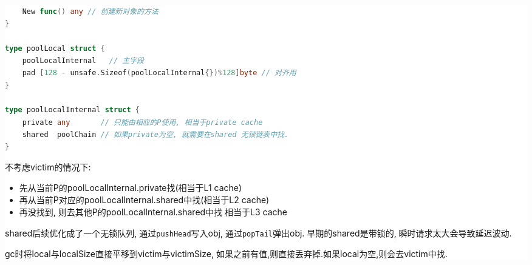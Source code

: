```go
	New func() any // 创建新对象的方法
}

type poolLocal struct {
    poolLocalInternal   // 主字段
    pad [128 - unsafe.Sizeof(poolLocalInternal{})%128]byte // 对齐用
}

type poolLocalInternal struct {
	private any       // 只能由相应的P使用, 相当于private cache
	shared  poolChain // 如果private为空, 就需要在shared 无锁链表中找.
}
```

不考虑victim的情况下:
- 先从当前P的poolLocalInternal.private找(相当于L1 cache)
- 再从当前P对应的poolLocalInternal.shared中找(相当于L2 cache)
- 再没找到, 则去其他P的poolLocalInternal.shared中找 相当于L3 cache

shared后续优化成了一个无锁队列, 通过`pushHead`写入obj, 通过`popTail`弹出obj. 早期的shared是带锁的, 瞬时请求太大会导致延迟波动.

gc时将local与localSize直接平移到victim与victimSize, 如果之前有值,则直接丢弃掉.如果local为空,则会去victim中找.

